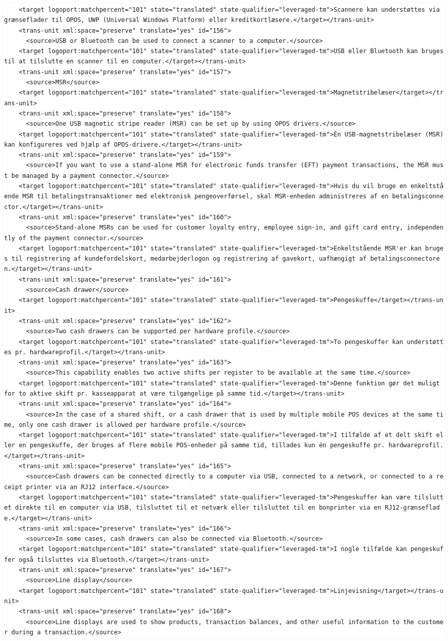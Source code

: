         <target logoport:matchpercent="101" state="translated" state-qualifier="leveraged-tm">Scannere kan understøttes via grænseflader til OPOS, UWP (Universal Windows Platform) eller kreditkortlæsere.</target></trans-unit>
        <trans-unit xml:space="preserve" translate="yes" id="156">
          <source>USB or Bluetooth can be used to connect a scanner to a computer.</source>
        <target logoport:matchpercent="101" state="translated" state-qualifier="leveraged-tm">USB eller Bluetooth kan bruges til at tilslutte en scanner til en computer.</target></trans-unit>
        <trans-unit xml:space="preserve" translate="yes" id="157">
          <source>MSR</source>
        <target logoport:matchpercent="101" state="translated" state-qualifier="leveraged-tm">Magnetstribelæser</target></trans-unit>
        <trans-unit xml:space="preserve" translate="yes" id="158">
          <source>One USB magnetic stripe reader (MSR) can be set up by using OPOS drivers.</source>
        <target logoport:matchpercent="101" state="translated" state-qualifier="leveraged-tm">Én USB-magnetstribelæser (MSR) kan konfigureres ved hjælp af OPOS-drivere.</target></trans-unit>
        <trans-unit xml:space="preserve" translate="yes" id="159">
          <source>If you want to use a stand-alone MSR for electronic funds transfer (EFT) payment transactions, the MSR must be managed by a payment connector.</source>
        <target logoport:matchpercent="101" state="translated" state-qualifier="leveraged-tm">Hvis du vil bruge en enkeltstående MSR til betalingstransaktioner med elektronisk pengeoverførsel, skal MSR-enheden administreres af en betalingsconnector.</target></trans-unit>
        <trans-unit xml:space="preserve" translate="yes" id="160">
          <source>Stand-alone MSRs can be used for customer loyalty entry, employee sign-in, and gift card entry, independently of the payment connector.</source>
        <target logoport:matchpercent="101" state="translated" state-qualifier="leveraged-tm">Enkeltstående MSR'er kan bruges til registrering af kundefordelskort, medarbejderlogon og registrering af gavekort, uafhængigt af betalingsconnectoren.</target></trans-unit>
        <trans-unit xml:space="preserve" translate="yes" id="161">
          <source>Cash drawer</source>
        <target logoport:matchpercent="101" state="translated" state-qualifier="leveraged-tm">Pengeskuffe</target></trans-unit>
        <trans-unit xml:space="preserve" translate="yes" id="162">
          <source>Two cash drawers can be supported per hardware profile.</source>
        <target logoport:matchpercent="101" state="translated" state-qualifier="leveraged-tm">To pengeskuffer kan understøttes pr. hardwareprofil.</target></trans-unit>
        <trans-unit xml:space="preserve" translate="yes" id="163">
          <source>This capability enables two active shifts per register to be available at the same time.</source>
        <target logoport:matchpercent="101" state="translated" state-qualifier="leveraged-tm">Denne funktion gør det muligt for to aktive skift pr. kasseapparat at være tilgængelige på samme tid.</target></trans-unit>
        <trans-unit xml:space="preserve" translate="yes" id="164">
          <source>In the case of a shared shift, or a cash drawer that is used by multiple mobile POS devices at the same time, only one cash drawer is allowed per hardware profile.</source>
        <target logoport:matchpercent="101" state="translated" state-qualifier="leveraged-tm">I tilfælde af et delt skift eller en pengeskuffe, der bruges af flere mobile POS-enheder på samme tid, tillades kun én pengeskuffe pr. hardwareprofil.</target></trans-unit>
        <trans-unit xml:space="preserve" translate="yes" id="165">
          <source>Cash drawers can be connected directly to a computer via USB, connected to a network, or connected to a receipt printer via an RJ12 interface.</source>
        <target logoport:matchpercent="101" state="translated" state-qualifier="leveraged-tm">Pengeskuffer kan være tilsluttet direkte til en computer via USB, tilsluttet til et netværk eller tilsluttet til en bonprinter via en RJ12-grænseflade.</target></trans-unit>
        <trans-unit xml:space="preserve" translate="yes" id="166">
          <source>In some cases, cash drawers can also be connected via Bluetooth.</source>
        <target logoport:matchpercent="101" state="translated" state-qualifier="leveraged-tm">I nogle tilfælde kan pengeskuffer også tilsluttes via Bluetooth.</target></trans-unit>
        <trans-unit xml:space="preserve" translate="yes" id="167">
          <source>Line display</source>
        <target logoport:matchpercent="101" state="translated" state-qualifier="leveraged-tm">Linjevisning</target></trans-unit>
        <trans-unit xml:space="preserve" translate="yes" id="168">
          <source>Line displays are used to show products, transaction balances, and other useful information to the customer during a transaction.</source>
